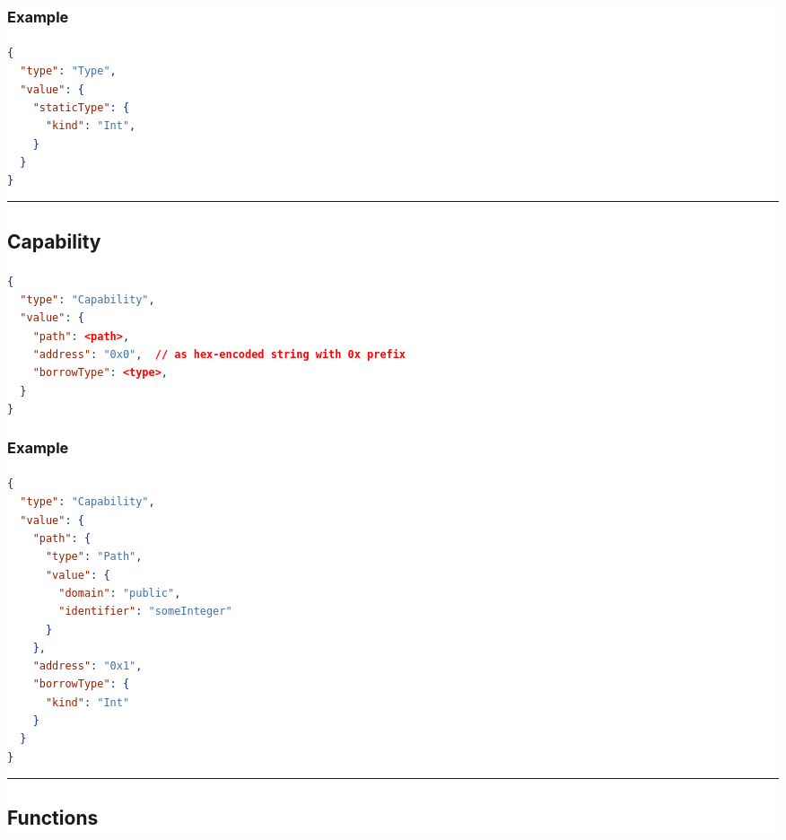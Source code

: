 ### Example

```json
{
  "type": "Type",
  "value": {
    "staticType": {
      "kind": "Int",
    }
  }
}
```

---

## Capability

```json
{
  "type": "Capability",
  "value": {
    "path": <path>,
    "address": "0x0",  // as hex-encoded string with 0x prefix
    "borrowType": <type>,
  }
}
```

### Example

```json
{
  "type": "Capability",
  "value": {
    "path": {
      "type": "Path",
      "value": {
        "domain": "public",
        "identifier": "someInteger"
      }
    },
    "address": "0x1",
    "borrowType": {
      "kind": "Int"
    }
  }
}
```

---

## Functions
